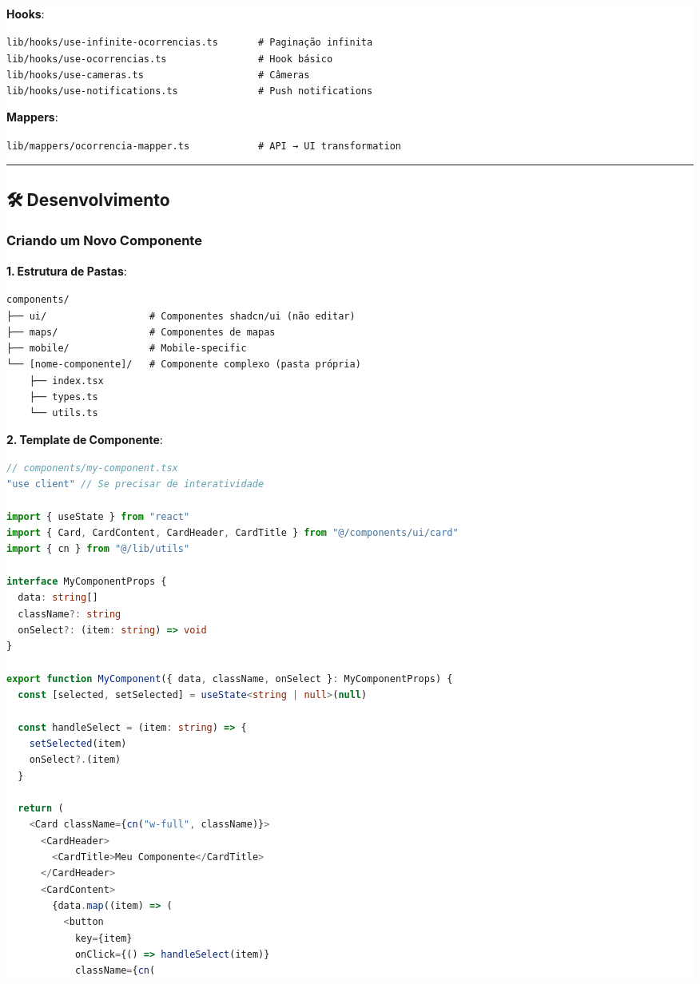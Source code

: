 **Hooks**:
```
lib/hooks/use-infinite-ocorrencias.ts       # Paginação infinita
lib/hooks/use-ocorrencias.ts                # Hook básico
lib/hooks/use-cameras.ts                    # Câmeras
lib/hooks/use-notifications.ts              # Push notifications
```

**Mappers**:
```
lib/mappers/ocorrencia-mapper.ts            # API → UI transformation
```

---

## 🛠️ Desenvolvimento

### Criando um Novo Componente

**1. Estrutura de Pastas**:

```
components/
├── ui/                  # Componentes shadcn/ui (não editar)
├── maps/                # Componentes de mapas
├── mobile/              # Mobile-specific
└── [nome-componente]/   # Componente complexo (pasta própria)
    ├── index.tsx
    ├── types.ts
    └── utils.ts
```

**2. Template de Componente**:

```typescript
// components/my-component.tsx
"use client" // Se precisar de interatividade

import { useState } from "react"
import { Card, CardContent, CardHeader, CardTitle } from "@/components/ui/card"
import { cn } from "@/lib/utils"

interface MyComponentProps {
  data: string[]
  className?: string
  onSelect?: (item: string) => void
}

export function MyComponent({ data, className, onSelect }: MyComponentProps) {
  const [selected, setSelected] = useState<string | null>(null)

  const handleSelect = (item: string) => {
    setSelected(item)
    onSelect?.(item)
  }

  return (
    <Card className={cn("w-full", className)}>
      <CardHeader>
        <CardTitle>Meu Componente</CardTitle>
      </CardHeader>
      <CardContent>
        {data.map((item) => (
          <button
            key={item}
            onClick={() => handleSelect(item)}
            className={cn(
```